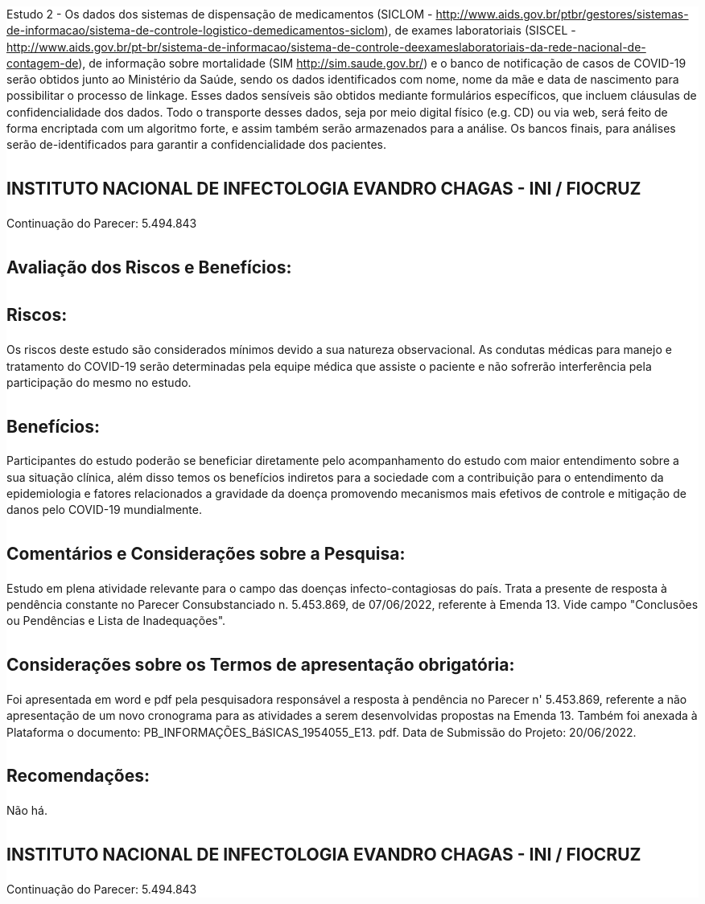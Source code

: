 Estudo 2 - Os dados dos sistemas de dispensação de medicamentos (SICLOM - http://www.aids.gov.br/ptbr/gestores/sistemas-de-informacao/sistema-de-controle-logistico-demedicamentos-siclom), de exames laboratoriais (SISCEL - http://www.aids.gov.br/pt-br/sistema-de-informacao/sistema-de-controle-deexameslaboratoriais-da-rede-nacional-de-contagem-de),  de  informação  sobre  mortalidade  (SIM  http://sim.saude.gov.br/) e o banco de notificação de casos de COVID-19 serão obtidos junto ao Ministério da Saúde, sendo os dados identificados com nome, nome da mãe e data de nascimento para possibilitar o processo de linkage. Esses dados sensíveis são obtidos mediante formulários específicos, que incluem cláusulas de confidencialidade dos dados. Todo o transporte desses dados, seja por meio digital físico (e.g. CD) ou via web, será feito de forma encriptada com um algoritmo forte, e assim também serão armazenados para a análise. Os bancos finais, para análises serão de-identificados para garantir a confidencialidade dos pacientes.
## INSTITUTO NACIONAL DE INFECTOLOGIA EVANDRO CHAGAS - INI / FIOCRUZ
Continuação do Parecer: 5.494.843

## Avaliação dos Riscos e Benefícios:

## Riscos:
Os riscos deste estudo são considerados mínimos devido a sua natureza observacional. As condutas médicas para manejo e tratamento do COVID-19 serão determinadas pela equipe médica que assiste o paciente e não sofrerão interferência pela participação do mesmo no estudo.

## Benefícios:
Participantes do estudo poderão se beneficiar diretamente pelo acompanhamento do estudo com maior entendimento sobre a sua situação clínica, além disso temos os benefícios indiretos para a sociedade com a contribuição para o entendimento da epidemiologia e fatores relacionados a gravidade da doença promovendo mecanismos mais efetivos de controle e mitigação de danos pelo COVID-19 mundialmente.

## Comentários e Considerações sobre a Pesquisa:
Estudo em plena atividade relevante para o campo das doenças infecto-contagiosas do país.
Trata a presente de resposta à pendência constante no Parecer Consubstanciado n. 5.453.869, de 07/06/2022, referente à Emenda 13.
Vide campo "Conclusões ou Pendências e Lista de Inadequações".

## Considerações sobre os Termos de apresentação obrigatória:
Foi apresentada em word e pdf pela pesquisadora responsável a resposta à pendência no Parecer n' 5.453.869, referente a não apresentação de um novo cronograma para as atividades a serem desenvolvidas propostas na Emenda 13.
Também foi anexada à Plataforma o documento: PB\_INFORMAÇÕES\_BáSICAS\_1954055\_E13. pdf. Data de Submissão do Projeto: 20/06/2022.

## Recomendações:
Não há.

## INSTITUTO NACIONAL DE INFECTOLOGIA EVANDRO CHAGAS - INI / FIOCRUZ
Continuação do Parecer: 5.494.843
